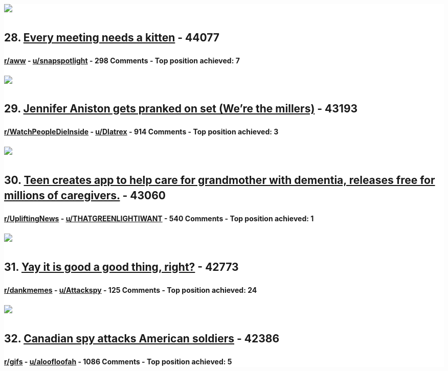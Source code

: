 <a href="https://i.redd.it/qvqbx8hvxz441.jpg"><img src="https://a.thumbs.redditmedia.com/cORWC-2tHFSxYryFpqatJ3jbO3ergRYMeuu1oDQi5c8.jpg"></img></a>

## 28. [Every meeting needs a kitten](http://reddit.com/r/aww/comments/ebfy1a/every_meeting_needs_a_kitten/) - 44077
#### [r/aww](http://reddit.com/r/aww) - [u/snapspotlight](http://reddit.com/u/snapspotlight) - 298 Comments - Top position achieved: 7

<a href="https://gfycat.com/eminentimpressiveacaciarat"><img src="https://b.thumbs.redditmedia.com/2BSzIvwZ2VwTPWhK39P8KhWvVMiFnKMRcVxyCckVudc.jpg"></img></a>

## 29. [Jennifer Aniston gets pranked on set (We’re the millers)](http://reddit.com/r/WatchPeopleDieInside/comments/ebdz7j/jennifer_aniston_gets_pranked_on_set_were_the/) - 43193
#### [r/WatchPeopleDieInside](http://reddit.com/r/WatchPeopleDieInside) - [u/Dlatrex](http://reddit.com/u/Dlatrex) - 914 Comments - Top position achieved: 3

<a href="https://v.redd.it/4u3ijhogdz441"><img src="https://b.thumbs.redditmedia.com/9jvAv_Cl2-m_LTzhKtp2u_bAOjeZYz1PcneCUDkptDU.jpg"></img></a>

## 30. [Teen creates app to help care for grandmother with dementia, releases free for millions of caregivers.](http://reddit.com/r/UpliftingNews/comments/ebg7ea/teen_creates_app_to_help_care_for_grandmother/) - 43060
#### [r/UpliftingNews](http://reddit.com/r/UpliftingNews) - [u/THATGREENLIGHTIWANT](http://reddit.com/u/THATGREENLIGHTIWANT) - 540 Comments - Top position achieved: 1

<a href="https://bestlifeonline.com/dementia-caregiving-app-carezare-logan-wells/"><img src="https://b.thumbs.redditmedia.com/8H2COAmUwuq8RBp0o42DWepKF0zqCIxZMEN1T9pNomo.jpg"></img></a>

## 31. [Yay it is good a good thing, right?](http://reddit.com/r/dankmemes/comments/ebddmb/yay_it_is_good_a_good_thing_right/) - 42773
#### [r/dankmemes](http://reddit.com/r/dankmemes) - [u/Attackspy](http://reddit.com/u/Attackspy) - 125 Comments - Top position achieved: 24

<a href="https://i.redd.it/wvdrot4z0z441.jpg"><img src="https://b.thumbs.redditmedia.com/jon7iWtOsb1_vjX9suu9UTYvfDmU1OY5Pao8WJBKM0k.jpg"></img></a>

## 32. [Canadian spy attacks American soldiers](http://reddit.com/r/gifs/comments/ebgxmh/canadian_spy_attacks_american_soldiers/) - 42386
#### [r/gifs](http://reddit.com/r/gifs) - [u/aloofloofah](http://reddit.com/u/aloofloofah) - 1086 Comments - Top position achieved: 5

